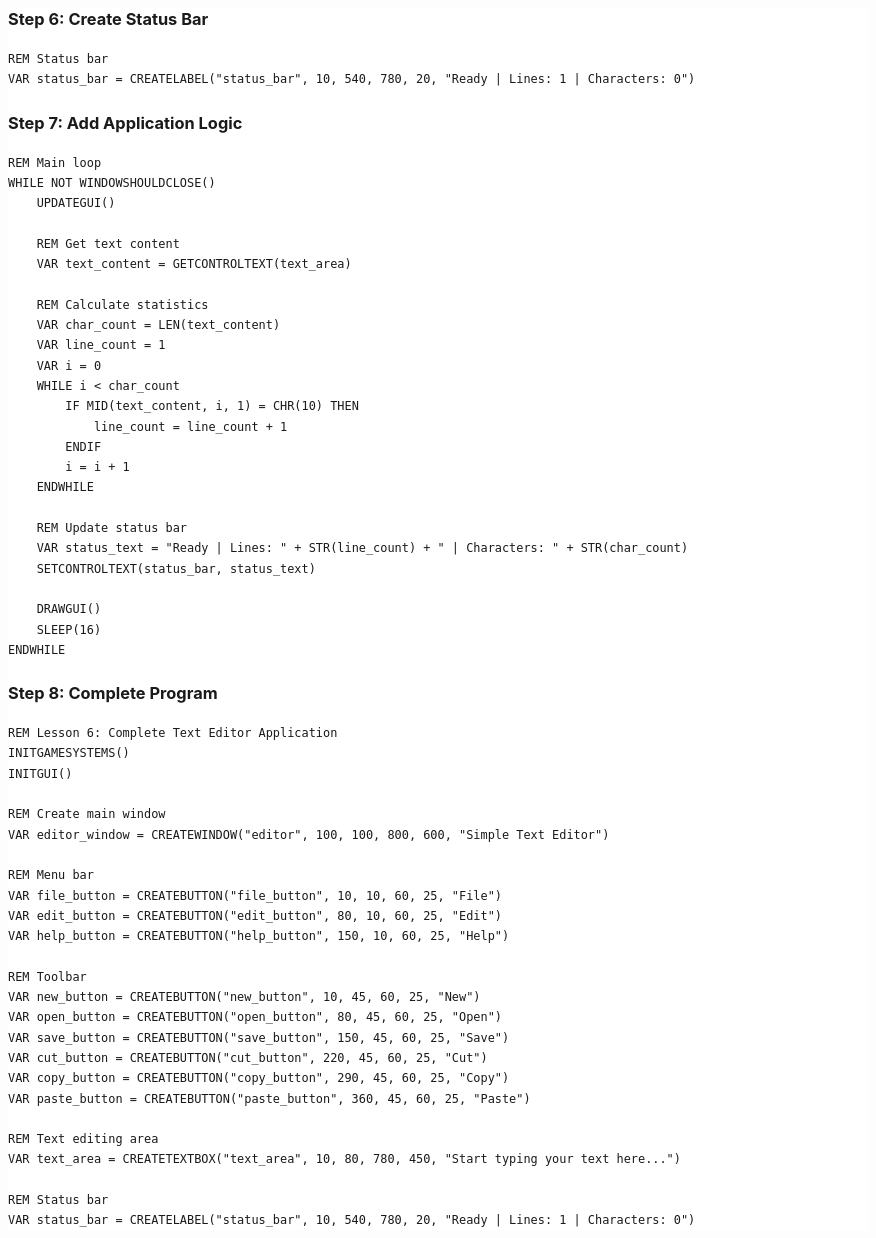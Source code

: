 ### Step 6: Create Status Bar
```basic
REM Status bar
VAR status_bar = CREATELABEL("status_bar", 10, 540, 780, 20, "Ready | Lines: 1 | Characters: 0")
```

### Step 7: Add Application Logic
```basic
REM Main loop
WHILE NOT WINDOWSHOULDCLOSE()
    UPDATEGUI()
    
    REM Get text content
    VAR text_content = GETCONTROLTEXT(text_area)
    
    REM Calculate statistics
    VAR char_count = LEN(text_content)
    VAR line_count = 1
    VAR i = 0
    WHILE i < char_count
        IF MID(text_content, i, 1) = CHR(10) THEN
            line_count = line_count + 1
        ENDIF
        i = i + 1
    ENDWHILE
    
    REM Update status bar
    VAR status_text = "Ready | Lines: " + STR(line_count) + " | Characters: " + STR(char_count)
    SETCONTROLTEXT(status_bar, status_text)
    
    DRAWGUI()
    SLEEP(16)
ENDWHILE
```

### Step 8: Complete Program
```basic
REM Lesson 6: Complete Text Editor Application
INITGAMESYSTEMS()
INITGUI()

REM Create main window
VAR editor_window = CREATEWINDOW("editor", 100, 100, 800, 600, "Simple Text Editor")

REM Menu bar
VAR file_button = CREATEBUTTON("file_button", 10, 10, 60, 25, "File")
VAR edit_button = CREATEBUTTON("edit_button", 80, 10, 60, 25, "Edit")
VAR help_button = CREATEBUTTON("help_button", 150, 10, 60, 25, "Help")

REM Toolbar
VAR new_button = CREATEBUTTON("new_button", 10, 45, 60, 25, "New")
VAR open_button = CREATEBUTTON("open_button", 80, 45, 60, 25, "Open")
VAR save_button = CREATEBUTTON("save_button", 150, 45, 60, 25, "Save")
VAR cut_button = CREATEBUTTON("cut_button", 220, 45, 60, 25, "Cut")
VAR copy_button = CREATEBUTTON("copy_button", 290, 45, 60, 25, "Copy")
VAR paste_button = CREATEBUTTON("paste_button", 360, 45, 60, 25, "Paste")

REM Text editing area
VAR text_area = CREATETEXTBOX("text_area", 10, 80, 780, 450, "Start typing your text here...")

REM Status bar
VAR status_bar = CREATELABEL("status_bar", 10, 540, 780, 20, "Ready | Lines: 1 | Characters: 0")

```